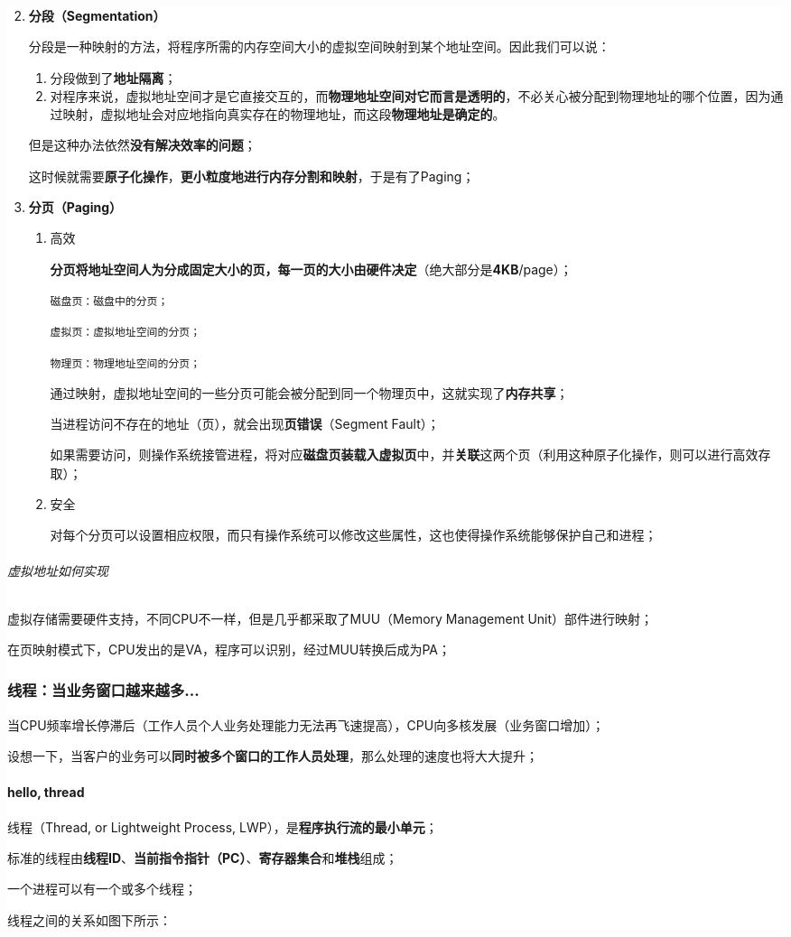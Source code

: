 2. **分段（Segmentation）**

   分段是一种映射的方法，将程序所需的内存空间大小的虚拟空间映射到某个地址空间。因此我们可以说：

   1. 分段做到了**地址隔离**；
   2. 对程序来说，虚拟地址空间才是它直接交互的，而**物理地址空间对它而言是透明的**，不必关心被分配到物理地址的哪个位置，因为通过映射，虚拟地址会对应地指向真实存在的物理地址，而这段**物理地址是确定的**。

   但是这种办法依然**没有解决效率的问题**；

   这时候就需要**原子化操作**，**更小粒度地进行内存分割和映射**，于是有了Paging；

3. **分页（Paging）**

   1. 高效

      **分页将地址空间人为分成固定大小的页，每一页的大小由硬件决定**（绝大部分是**4KB**/page）；

      `磁盘页：磁盘中的分页；`

      `虚拟页：虚拟地址空间的分页；`

      `物理页：物理地址空间的分页；`

      通过映射，虚拟地址空间的一些分页可能会被分配到同一个物理页中，这就实现了**内存共享**；

      当进程访问不存在的地址（页），就会出现**页错误**（Segment Fault）；

      如果需要访问，则操作系统接管进程，将对应**磁盘页装载入虚拟页**中，并**关联**这两个页（利用这种原子化操作，则可以进行高效存取）；

   2. 安全

      对每个分页可以设置相应权限，而只有操作系统可以修改这些属性，这也使得操作系统能够保护自己和进程；

###### 虚拟地址如何实现

虚拟存储需要硬件支持，不同CPU不一样，但是几乎都采取了MUU（Memory Management Unit）部件进行映射；

在页映射模式下，CPU发出的是VA，程序可以识别，经过MUU转换后成为PA；

### 线程：当业务窗口越来越多...

当CPU频率增长停滞后（工作人员个人业务处理能力无法再飞速提高），CPU向多核发展（业务窗口增加）；

设想一下，当客户的业务可以**同时被多个窗口的工作人员处理**，那么处理的速度也将大大提升；

#### hello, thread

线程（Thread, or Lightweight Process, LWP），是**程序执行流的最小单元**；

标准的线程由**线程ID**、**当前指令指针（PC）**、**寄存器集合**和**堆栈**组成；

一个进程可以有一个或多个线程；

线程之间的关系如图下所示：

